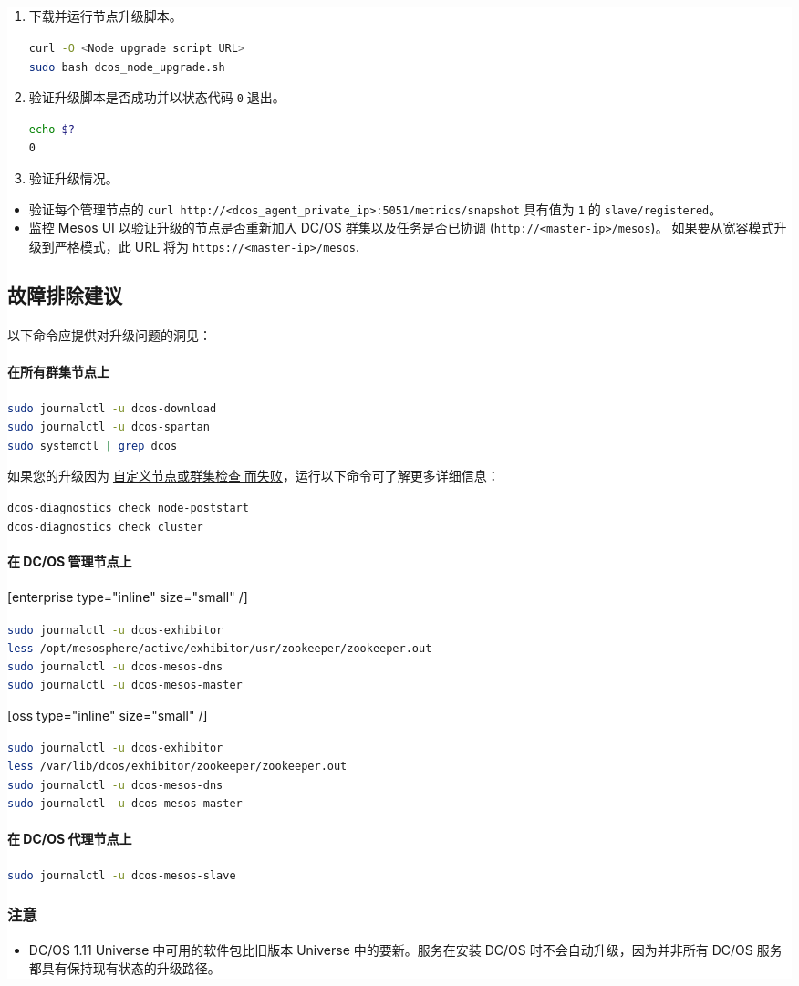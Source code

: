 1. 下载并运行节点升级脚本。
    ```bash
    curl -O <Node upgrade script URL>
    sudo bash dcos_node_upgrade.sh
    ```

1. 验证升级脚本是否成功并以状态代码 `0` 退出。
    ```bash
    echo $?
    0
    ```

1. 验证升级情况。

 - 验证每个管理节点的 `curl http://<dcos_agent_private_ip>:5051/metrics/snapshot` 具有值为 `1` 的 `slave/registered`。
 - 监控 Mesos UI 以验证升级的节点是否重新加入 DC/OS 群集以及任务是否已协调 (`http://<master-ip>/mesos`)。
 如果要从宽容模式升级到严格模式，此 URL 将为 `https://<master-ip>/mesos`.

## <a name="troubleshooting"></a>故障排除建议

以下命令应提供对升级问题的洞见：

#### 在所有群集节点上

```bash
sudo journalctl -u dcos-download
sudo journalctl -u dcos-spartan
sudo systemctl | grep dcos
```

如果您的升级因为 [自定义节点或群集检查 而失败](/dcos/cn/1.11/installing/production/deploying-dcos/node-cluster-health-check/)，运行以下命令可了解更多详细信息：
```bash
dcos-diagnostics check node-poststart
dcos-diagnostics check cluster
```

#### 在 DC/OS 管理节点上

[enterprise type="inline" size="small" /]
```bash
sudo journalctl -u dcos-exhibitor
less /opt/mesosphere/active/exhibitor/usr/zookeeper/zookeeper.out
sudo journalctl -u dcos-mesos-dns
sudo journalctl -u dcos-mesos-master
```

[oss type="inline" size="small" /]
```bash
sudo journalctl -u dcos-exhibitor
less /var/lib/dcos/exhibitor/zookeeper/zookeeper.out
sudo journalctl -u dcos-mesos-dns
sudo journalctl -u dcos-mesos-master
```

#### 在 DC/OS 代理节点上

```bash
sudo journalctl -u dcos-mesos-slave
```

### 注意

- DC/OS 1.11 Universe 中可用的软件包比旧版本 Universe 中的要新。服务在安装 DC/OS 时不会自动升级，因为并非所有 DC/OS 服务都具有保持现有状态的升级路径。


